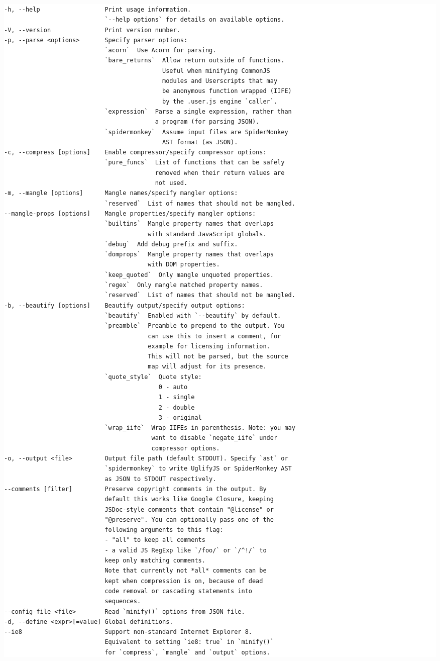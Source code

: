     -h, --help                  Print usage information.
                                `--help options` for details on available options.
    -V, --version               Print version number.
    -p, --parse <options>       Specify parser options:
                                `acorn`  Use Acorn for parsing.
                                `bare_returns`  Allow return outside of functions.
                                                Useful when minifying CommonJS
                                                modules and Userscripts that may
                                                be anonymous function wrapped (IIFE)
                                                by the .user.js engine `caller`.
                                `expression`  Parse a single expression, rather than
                                              a program (for parsing JSON).
                                `spidermonkey`  Assume input files are SpiderMonkey
                                                AST format (as JSON).
    -c, --compress [options]    Enable compressor/specify compressor options:
                                `pure_funcs`  List of functions that can be safely
                                              removed when their return values are
                                              not used.
    -m, --mangle [options]      Mangle names/specify mangler options:
                                `reserved`  List of names that should not be mangled.
    --mangle-props [options]    Mangle properties/specify mangler options:
                                `builtins`  Mangle property names that overlaps
                                            with standard JavaScript globals.
                                `debug`  Add debug prefix and suffix.
                                `domprops`  Mangle property names that overlaps
                                            with DOM properties.
                                `keep_quoted`  Only mangle unquoted properties.
                                `regex`  Only mangle matched property names.
                                `reserved`  List of names that should not be mangled.
    -b, --beautify [options]    Beautify output/specify output options:
                                `beautify`  Enabled with `--beautify` by default.
                                `preamble`  Preamble to prepend to the output. You
                                            can use this to insert a comment, for
                                            example for licensing information.
                                            This will not be parsed, but the source
                                            map will adjust for its presence.
                                `quote_style`  Quote style:
                                               0 - auto
                                               1 - single
                                               2 - double
                                               3 - original
                                `wrap_iife`  Wrap IIFEs in parenthesis. Note: you may
                                             want to disable `negate_iife` under
                                             compressor options.
    -o, --output <file>         Output file path (default STDOUT). Specify `ast` or
                                `spidermonkey` to write UglifyJS or SpiderMonkey AST
                                as JSON to STDOUT respectively.
    --comments [filter]         Preserve copyright comments in the output. By
                                default this works like Google Closure, keeping
                                JSDoc-style comments that contain "@license" or
                                "@preserve". You can optionally pass one of the
                                following arguments to this flag:
                                - "all" to keep all comments
                                - a valid JS RegExp like `/foo/` or `/^!/` to
                                keep only matching comments.
                                Note that currently not *all* comments can be
                                kept when compression is on, because of dead
                                code removal or cascading statements into
                                sequences.
    --config-file <file>        Read `minify()` options from JSON file.
    -d, --define <expr>[=value] Global definitions.
    --ie8                       Support non-standard Internet Explorer 8.
                                Equivalent to setting `ie8: true` in `minify()`
                                for `compress`, `mangle` and `output` options.